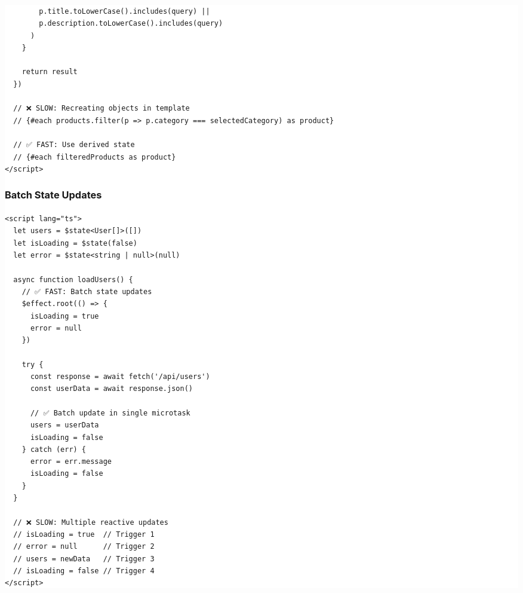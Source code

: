 ```svelte
        p.title.toLowerCase().includes(query) ||
        p.description.toLowerCase().includes(query)
      )
    }

    return result
  })

  // ❌ SLOW: Recreating objects in template
  // {#each products.filter(p => p.category === selectedCategory) as product}

  // ✅ FAST: Use derived state
  // {#each filteredProducts as product}
</script>
```

### Batch State Updates
```svelte
<script lang="ts">
  let users = $state<User[]>([])
  let isLoading = $state(false)
  let error = $state<string | null>(null)

  async function loadUsers() {
    // ✅ FAST: Batch state updates
    $effect.root(() => {
      isLoading = true
      error = null
    })

    try {
      const response = await fetch('/api/users')
      const userData = await response.json()

      // ✅ Batch update in single microtask
      users = userData
      isLoading = false
    } catch (err) {
      error = err.message
      isLoading = false
    }
  }

  // ❌ SLOW: Multiple reactive updates
  // isLoading = true  // Trigger 1
  // error = null      // Trigger 2
  // users = newData   // Trigger 3
  // isLoading = false // Trigger 4
</script>
```
